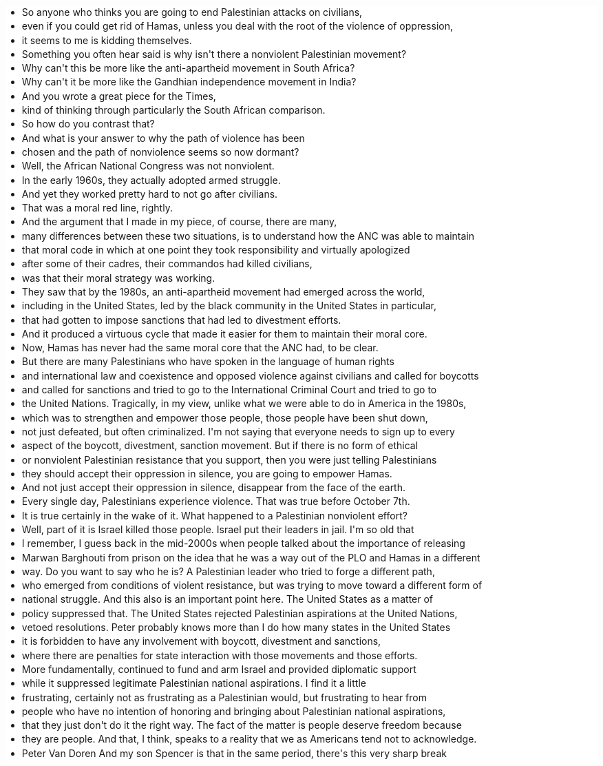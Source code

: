 *  So anyone who thinks you are going to end Palestinian attacks on civilians,
*  even if you could get rid of Hamas, unless you deal with the root of the violence of oppression,
*  it seems to me is kidding themselves.
*  Something you often hear said is why isn't there a nonviolent Palestinian movement?
*  Why can't this be more like the anti-apartheid movement in South Africa?
*  Why can't it be more like the Gandhian independence movement in India?
*  And you wrote a great piece for the Times,
*  kind of thinking through particularly the South African comparison.
*  So how do you contrast that?
*  And what is your answer to why the path of violence has been
*  chosen and the path of nonviolence seems so now dormant?
*  Well, the African National Congress was not nonviolent.
*  In the early 1960s, they actually adopted armed struggle.
*  And yet they worked pretty hard to not go after civilians.
*  That was a moral red line, rightly.
*  And the argument that I made in my piece, of course, there are many,
*  many differences between these two situations, is to understand how the ANC was able to maintain
*  that moral code in which at one point they took responsibility and virtually apologized
*  after some of their cadres, their commandos had killed civilians,
*  was that their moral strategy was working.
*  They saw that by the 1980s, an anti-apartheid movement had emerged across the world,
*  including in the United States, led by the black community in the United States in particular,
*  that had gotten to impose sanctions that had led to divestment efforts.
*  And it produced a virtuous cycle that made it easier for them to maintain their moral core.
*  Now, Hamas has never had the same moral core that the ANC had, to be clear.
*  But there are many Palestinians who have spoken in the language of human rights
*  and international law and coexistence and opposed violence against civilians and called for boycotts
*  and called for sanctions and tried to go to the International Criminal Court and tried to go to
*  the United Nations. Tragically, in my view, unlike what we were able to do in America in the 1980s,
*  which was to strengthen and empower those people, those people have been shut down,
*  not just defeated, but often criminalized. I'm not saying that everyone needs to sign up to every
*  aspect of the boycott, divestment, sanction movement. But if there is no form of ethical
*  or nonviolent Palestinian resistance that you support, then you were just telling Palestinians
*  they should accept their oppression in silence, you are going to empower Hamas.
*  And not just accept their oppression in silence, disappear from the face of the earth.
*  Every single day, Palestinians experience violence. That was true before October 7th.
*  It is true certainly in the wake of it. What happened to a Palestinian nonviolent effort?
*  Well, part of it is Israel killed those people. Israel put their leaders in jail. I'm so old that
*  I remember, I guess back in the mid-2000s when people talked about the importance of releasing
*  Marwan Barghouti from prison on the idea that he was a way out of the PLO and Hamas in a different
*  way. Do you want to say who he is? A Palestinian leader who tried to forge a different path,
*  who emerged from conditions of violent resistance, but was trying to move toward a different form of
*  national struggle. And this also is an important point here. The United States as a matter of
*  policy suppressed that. The United States rejected Palestinian aspirations at the United Nations,
*  vetoed resolutions. Peter probably knows more than I do how many states in the United States
*  it is forbidden to have any involvement with boycott, divestment and sanctions,
*  where there are penalties for state interaction with those movements and those efforts.
*  More fundamentally, continued to fund and arm Israel and provided diplomatic support
*  while it suppressed legitimate Palestinian national aspirations. I find it a little
*  frustrating, certainly not as frustrating as a Palestinian would, but frustrating to hear from
*  people who have no intention of honoring and bringing about Palestinian national aspirations,
*  that they just don't do it the right way. The fact of the matter is people deserve freedom because
*  they are people. And that, I think, speaks to a reality that we as Americans tend not to acknowledge.
*  Peter Van Doren And my son Spencer is that in the same period, there's this very sharp break
